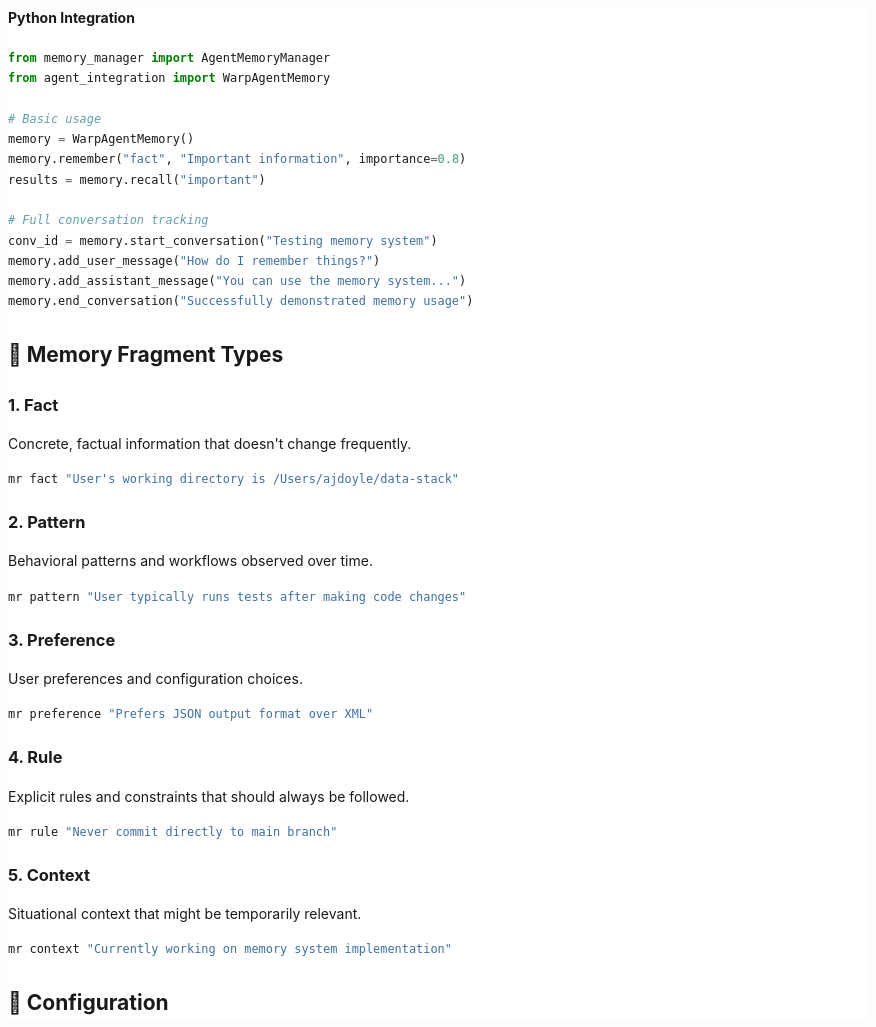 #### Python Integration
```python
from memory_manager import AgentMemoryManager
from agent_integration import WarpAgentMemory

# Basic usage
memory = WarpAgentMemory()
memory.remember("fact", "Important information", importance=0.8)
results = memory.recall("important")

# Full conversation tracking
conv_id = memory.start_conversation("Testing memory system")
memory.add_user_message("How do I remember things?")
memory.add_assistant_message("You can use the memory system...")
memory.end_conversation("Successfully demonstrated memory usage")
```

## 🎯 Memory Fragment Types

### 1. **Fact**
Concrete, factual information that doesn't change frequently.
```bash
mr fact "User's working directory is /Users/ajdoyle/data-stack"
```

### 2. **Pattern** 
Behavioral patterns and workflows observed over time.
```bash
mr pattern "User typically runs tests after making code changes"
```

### 3. **Preference**
User preferences and configuration choices.
```bash
mr preference "Prefers JSON output format over XML"
```

### 4. **Rule**
Explicit rules and constraints that should always be followed.
```bash
mr rule "Never commit directly to main branch"
```

### 5. **Context**
Situational context that might be temporarily relevant.
```bash
mr context "Currently working on memory system implementation"
```

## 🔧 Configuration
